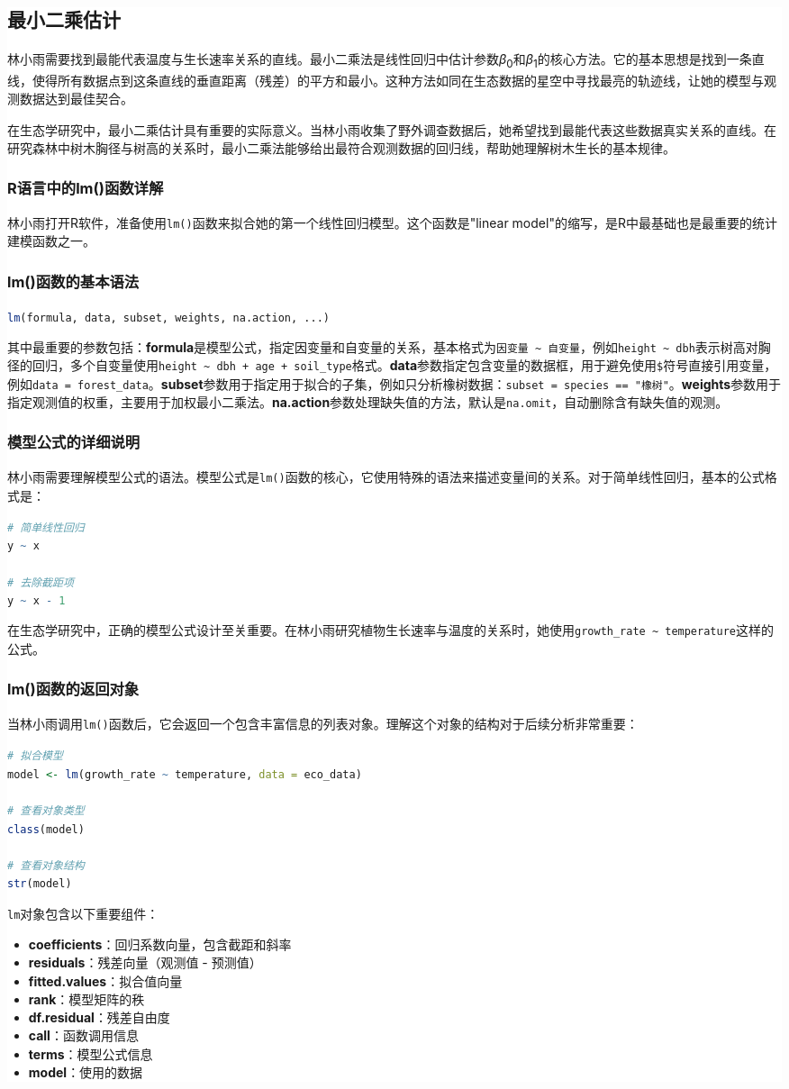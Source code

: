 ## 最小二乘估计

林小雨需要找到最能代表温度与生长速率关系的直线。最小二乘法是线性回归中估计参数$\beta_0$和$\beta_1$的核心方法。它的基本思想是找到一条直线，使得所有数据点到这条直线的垂直距离（残差）的平方和最小。这种方法如同在生态数据的星空中寻找最亮的轨迹线，让她的模型与观测数据达到最佳契合。

在生态学研究中，最小二乘估计具有重要的实际意义。当林小雨收集了野外调查数据后，她希望找到最能代表这些数据真实关系的直线。在研究森林中树木胸径与树高的关系时，最小二乘法能够给出最符合观测数据的回归线，帮助她理解树木生长的基本规律。

### R语言中的lm()函数详解

林小雨打开R软件，准备使用`lm()`函数来拟合她的第一个线性回归模型。这个函数是"linear model"的缩写，是R中最基础也是最重要的统计建模函数之一。

### lm()函数的基本语法

```r
lm(formula, data, subset, weights, na.action, ...)
```

其中最重要的参数包括：**formula**是模型公式，指定因变量和自变量的关系，基本格式为`因变量 ~ 自变量`，例如`height ~ dbh`表示树高对胸径的回归，多个自变量使用`height ~ dbh + age + soil_type`格式。**data**参数指定包含变量的数据框，用于避免使用`$`符号直接引用变量，例如`data = forest_data`。**subset**参数用于指定用于拟合的子集，例如只分析橡树数据：`subset = species == "橡树"`。**weights**参数用于指定观测值的权重，主要用于加权最小二乘法。**na.action**参数处理缺失值的方法，默认是`na.omit`，自动删除含有缺失值的观测。

### 模型公式的详细说明

林小雨需要理解模型公式的语法。模型公式是`lm()`函数的核心，它使用特殊的语法来描述变量间的关系。对于简单线性回归，基本的公式格式是：

```r
# 简单线性回归
y ~ x

# 去除截距项
y ~ x - 1
```

在生态学研究中，正确的模型公式设计至关重要。在林小雨研究植物生长速率与温度的关系时，她使用`growth_rate ~ temperature`这样的公式。

### lm()函数的返回对象

当林小雨调用`lm()`函数后，它会返回一个包含丰富信息的列表对象。理解这个对象的结构对于后续分析非常重要：

```r
# 拟合模型
model <- lm(growth_rate ~ temperature, data = eco_data)

# 查看对象类型
class(model)

# 查看对象结构
str(model)
```

`lm`对象包含以下重要组件：

- **coefficients**：回归系数向量，包含截距和斜率
- **residuals**：残差向量（观测值 - 预测值）
- **fitted.values**：拟合值向量
- **rank**：模型矩阵的秩
- **df.residual**：残差自由度
- **call**：函数调用信息
- **terms**：模型公式信息
- **model**：使用的数据
